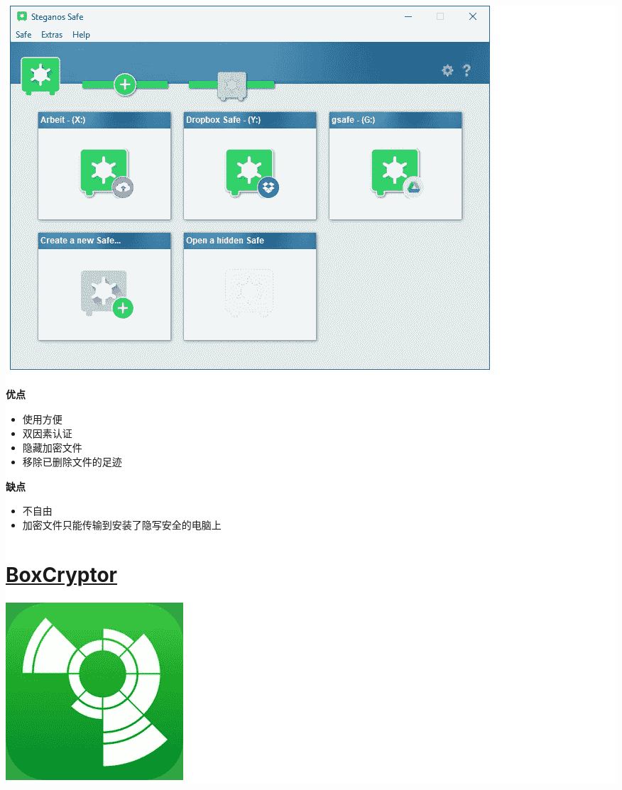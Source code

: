 ![](img/10f715f675268abf7705541f335254dd.png)

**优点**

*   使用方便
*   双因素认证
*   隐藏加密文件
*   移除已删除文件的足迹

**缺点**

*   不自由
*   加密文件只能传输到安装了隐写安全的电脑上

# [BoxCryptor](https://www.boxcryptor.com/en/)

![](img/2446f3a2ffd314d83cbdbe563d891d1f.png)
